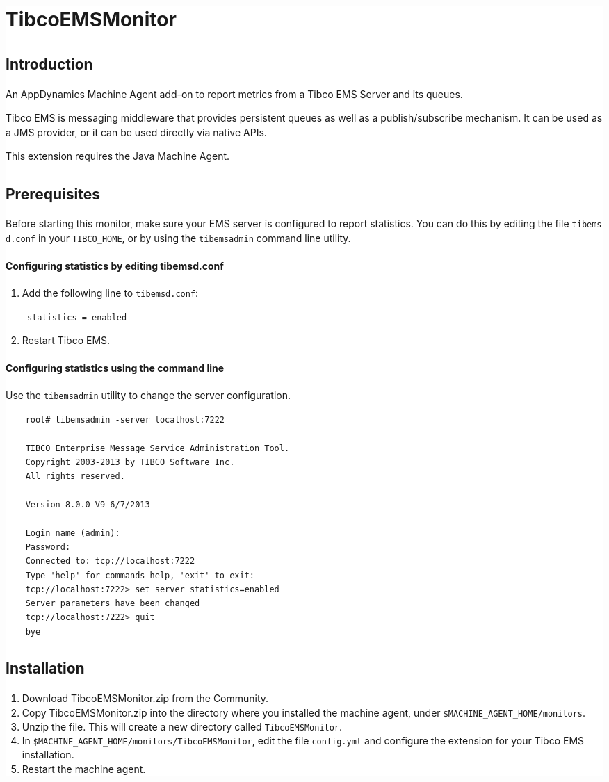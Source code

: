 
TibcoEMSMonitor
===============

## Introduction

An AppDynamics Machine Agent add-on to report metrics from a Tibco EMS 
Server and its queues.

Tibco EMS is messaging middleware that provides persistent queues as well as a 
publish/subscribe mechanism. It can be used as a JMS provider, or it can be 
used directly via native APIs.

This extension requires the Java Machine Agent.


## Prerequisites

Before starting this monitor, make sure your EMS server is configured to report 
statistics. You can do this by editing the file `tibemsd.conf` in your 
`TIBCO_HOME`, or by using the `tibemsadmin` command line utility.


#### Configuring statistics by editing tibemsd.conf

1. Add the following line to `tibemsd.conf`:

        statistics = enabled

2. Restart Tibco EMS.


#### Configuring statistics using the command line

Use the `tibemsadmin` utility to change the server configuration.

        root# tibemsadmin -server localhost:7222

        TIBCO Enterprise Message Service Administration Tool.
        Copyright 2003-2013 by TIBCO Software Inc.
        All rights reserved.

        Version 8.0.0 V9 6/7/2013

        Login name (admin):
        Password:
        Connected to: tcp://localhost:7222
        Type 'help' for commands help, 'exit' to exit:
        tcp://localhost:7222> set server statistics=enabled
        Server parameters have been changed
        tcp://localhost:7222> quit
        bye


## Installation

1. Download TibcoEMSMonitor.zip from the Community.
2. Copy TibcoEMSMonitor.zip into the directory where you installed the machine 
   agent, under `$MACHINE_AGENT_HOME/monitors`.
3. Unzip the file. This will create a new directory called `TibcoEMSMonitor`.
4. In `$MACHINE_AGENT_HOME/monitors/TibcoEMSMonitor`, edit the file `config.yml` and 
   configure the extension for your Tibco EMS installation.
5. Restart the machine agent.
